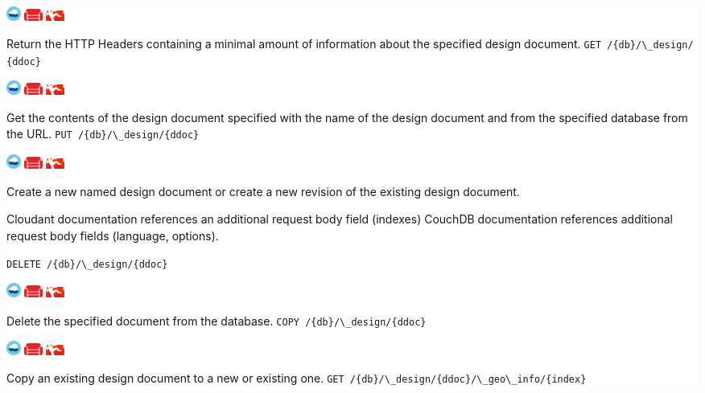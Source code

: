<a href='design_documents.html' target='_blank'><img src='../images/verySmallCloudant.png' alt='Cloudant'/></a>
<a href='http://docs.couchdb.org/en/2.0.0/api/ddoc/common.html#head--db-\_design-ddoc' target='_blank'><img src='../images/verySmallCouchDB2.png' alt='CouchDB 2.0'/></a>
<a href='http://docs.couchdb.org/en/1.6.0/api/ddoc/common.html#head--db-\_design-ddoc' target='_blank'><img src='../images/verySmallCouchDB1.png' alt='CouchDB 1.6'/></a>
</p></td><td>Return the HTTP Headers containing a minimal amount of information about the specified design document.</td>
</tr>
<tr>
<td><code>GET&nbsp;/{db}/\_design/{ddoc}</code><p>
<a href='design_documents.html' target='_blank'><img src='../images/verySmallCloudant.png' alt='Cloudant'/></a>
<a href='http://docs.couchdb.org/en/2.0.0/api/ddoc/common.html#get--db-\_design-ddoc' target='_blank'><img src='../images/verySmallCouchDB2.png' alt='CouchDB 2.0'/></a>
<a href='http://docs.couchdb.org/en/1.6.0/api/ddoc/common.html#get--db-\_design-ddoc' target='_blank'><img src='../images/verySmallCouchDB1.png' alt='CouchDB 1.6'/></a>
</p></td><td>Get the contents of the design document specified with the name of the design document and from the specified database from the URL.</td>
</tr>
<tr>
<td><code>PUT&nbsp;/{db}/\_design/{ddoc}</code><p>
<a href='design_documents.html#creating-or-updating-a-design-document' target='_blank'><img src='../images/verySmallCloudant.png' alt='Cloudant'/></a>
<a href='http://docs.couchdb.org/en/2.0.0/api/ddoc/common.html#put--db-\_design-ddoc' target='_blank'><img src='../images/verySmallCouchDB2.png' alt='CouchDB 2.0'/></a>
<a href='http://docs.couchdb.org/en/1.6.0/api/ddoc/common.html#put--db-\_design-ddoc' target='_blank'><img src='../images/verySmallCouchDB1.png' alt='CouchDB 1.6'/></a>
</p></td><td>Create a new named design document or create a new revision of the existing design document.<p>Cloudant documentation references an additional request body field (indexes) CouchDB documentation references additional request body fields (language, options).</p></td>
</tr>
<tr>
<td><code>DELETE&nbsp;/{db}/\_design/{ddoc}</code><p>
<a href='design_documents.html#deleting-a-design-document' target='_blank'><img src='../images/verySmallCloudant.png' alt='Cloudant'/></a>
<a href='http://docs.couchdb.org/en/2.0.0/api/ddoc/common.html#delete--db-\_design-ddoc' target='_blank'><img src='../images/verySmallCouchDB2.png' alt='CouchDB 2.0'/></a>
<a href='http://docs.couchdb.org/en/1.6.0/api/ddoc/common.html#delete--db-\_design-ddoc' target='_blank'><img src='../images/verySmallCouchDB1.png' alt='CouchDB 1.6'/></a>
</p></td><td>Delete the specified document from the database.</td>
</tr>
<tr>
<td><code>COPY&nbsp;/{db}/\_design/{ddoc}</code><p>
<a href='design_documents.html#copying-a-design-document' target='_blank'><img src='../images/verySmallCloudant.png' alt='Cloudant'/></a>
<a href='http://docs.couchdb.org/en/2.0.0/api/ddoc/common.html#copy--db-\_design-ddoc' target='_blank'><img src='../images/verySmallCouchDB2.png' alt='CouchDB 2.0'/></a>
<a href='http://docs.couchdb.org/en/1.6.0/api/ddoc/common.html#copy--db-\_design-ddoc' target='_blank'><img src='../images/verySmallCouchDB1.png' alt='CouchDB 1.6'/></a>
</p></td><td>Copy an existing design document to a new or existing one.</td>
</tr>
<tr>
<td><code>GET&nbsp;/{db}/\_design/{ddoc}/\_geo\_info/{index}</code><p>